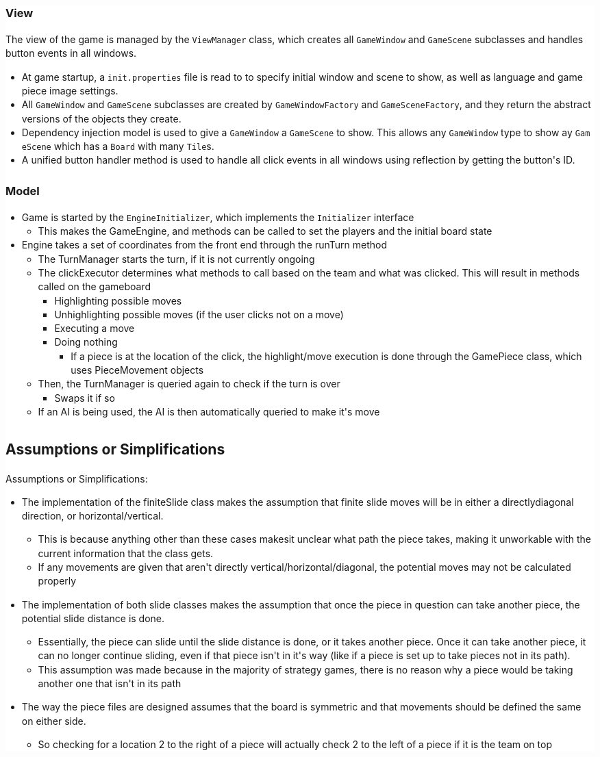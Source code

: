 ### View
The view of the game is managed by the `ViewManager` class, which creates all `GameWindow` and `GameScene` subclasses and handles button events in all windows.
- At game startup, a `init.properties` file is read to to specify initial window and scene to show, as well as language and game piece image settings.
- All `GameWindow` and `GameScene` subclasses are created by `GameWindowFactory` and `GameSceneFactory`, and they return the abstract versions of the objects they create.
- Dependency injection model is used to give a `GameWindow` a `GameScene` to show. This allows any `GameWindow` type to show ay `GameScene` which has a `Board` with many `Tile`s.
- A unified button handler method is used to handle all click events in all windows using reflection by getting the button's ID.

### Model
- Game is started by the `EngineInitializer`, which implements the `Initializer` interface
    - This makes the GameEngine, and methods can be called to set the players and the initial board state
- Engine takes a set of coordinates from the front end through the runTurn method
    - The TurnManager starts the turn, if it is not currently ongoing
    - The clickExecutor determines what methods to call based on the team and what was clicked. This will result in methods called on the gameboard
        - Highlighting possible moves
        - Unhighlighting possible moves (if the user clicks not on a move)
        - Executing a move
        - Doing nothing
            - If a piece is at the location of the click, the highlight/move execution is done through the GamePiece class, which uses PieceMovement objects
    - Then, the TurnManager is queried again to check if the turn is over
        - Swaps it if so
    - If an AI is being used, the AI is then automatically queried to make it's move


## Assumptions or Simplifications

Assumptions or Simplifications:
-  The implementation of the finiteSlide class makes the assumption that finite slide moves will be in either a directlydiagonal direction, or horizontal/vertical.
    - This is because anything other than these cases makesit unclear what path the piece takes, making it unworkable with the current information that the class gets.
    - If any movements are given that aren't directly vertical/horizontal/diagonal, the potential
      moves may not be calculated properly

- The implementation of both slide classes makes the assumption that once the piece in question can take another piece, the potential slide distance is done.
    - Essentially, the piece can slide until the slide distance is done, or it takes another piece. Once it can take another piece, it can no longer continue sliding, even if that piece isn't in it's way (like if a piece is set up to take pieces not in its path).
    - This assumption was made because in the majority of strategy games, there is no reason why a piece would be taking another one that isn't in its path

- The way the piece files are designed assumes that the board is symmetric and that movements should be defined the same on either side.
    - So checking for a location 2 to the right of a piece will actually check 2 to the left of a piece if it is the team on top
